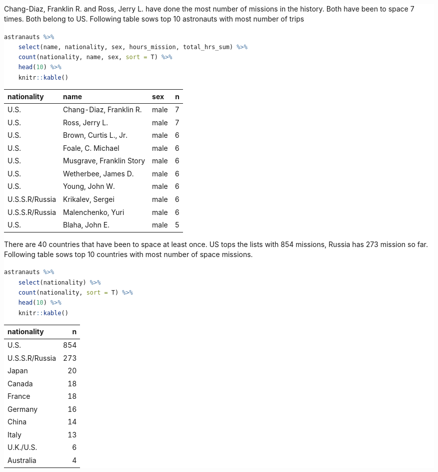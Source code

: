 
Chang-Diaz, Franklin R. and Ross, Jerry L. have done the most number of missions in the history. Both have been to space 7 times. Both belong to US. Following table sows top 10 astronauts with most number of trips

``` r
astranauts %>% 
    select(name, nationality, sex, hours_mission, total_hrs_sum) %>% 
    count(nationality, name, sex, sort = T) %>% 
    head(10) %>% 
    knitr::kable()
```

| nationality    | name                     | sex  | n |
| :------------- | :----------------------- | :--- | -: |
| U.S.           | Chang-Diaz, Franklin R.  | male | 7 |
| U.S.           | Ross, Jerry L.           | male | 7 |
| U.S.           | Brown, Curtis L., Jr.    | male | 6 |
| U.S.           | Foale, C. Michael        | male | 6 |
| U.S.           | Musgrave, Franklin Story | male | 6 |
| U.S.           | Wetherbee, James D.      | male | 6 |
| U.S.           | Young, John W.           | male | 6 |
| U.S.S.R/Russia | Krikalev, Sergei         | male | 6 |
| U.S.S.R/Russia | Malenchenko, Yuri        | male | 6 |
| U.S.           | Blaha, John E.           | male | 5 |

There are 40 countries that have been to space at least once. US tops the lists with 854 missions, Russia has 273 mission so far. Following table sows top 10 countries with most number of space missions.

``` r
astranauts %>% 
    select(nationality) %>% 
    count(nationality, sort = T) %>% 
    head(10) %>% 
    knitr::kable()
```

| nationality    |   n |
| :------------- | --: |
| U.S.           | 854 |
| U.S.S.R/Russia | 273 |
| Japan          |  20 |
| Canada         |  18 |
| France         |  18 |
| Germany        |  16 |
| China          |  14 |
| Italy          |  13 |
| U.K./U.S.      |   6 |
| Australia      |   4 |
